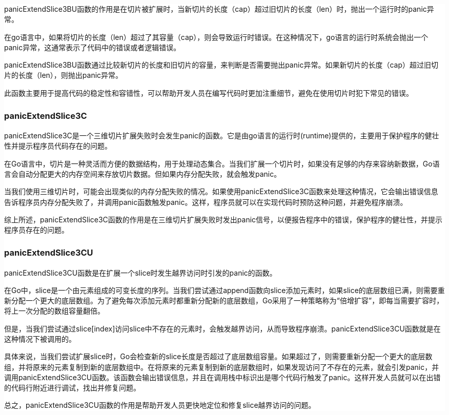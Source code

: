 panicExtendSlice3BU函数的作用是在切片被扩展时，当新切片的长度（cap）超过旧切片的长度（len）时，抛出一个运行时的panic异常。

在go语言中，如果将切片的长度（len）超过了其容量（cap），则会导致运行时错误。在这种情况下，go语言的运行时系统会抛出一个panic异常，这通常表示了代码中的错误或者逻辑错误。

panicExtendSlice3BU函数通过比较新切片的长度和旧切片的容量，来判断是否需要抛出panic异常。如果新切片的长度（cap）超过旧切片的长度（len），则抛出panic异常。

此函数主要用于提高代码的稳定性和容错性，可以帮助开发人员在编写代码时更加注重细节，避免在使用切片时犯下常见的错误。



### panicExtendSlice3C

panicExtendSlice3C是一个三维切片扩展失败时会发生panic的函数。它是由go语言的运行时(runtime)提供的，主要用于保护程序的健壮性并提示程序员代码存在的问题。

在Go语言中，切片是一种灵活而方便的数据结构，用于处理动态集合。当我们扩展一个切片时，如果没有足够的内存来容纳新数据，Go语言会自动分配更大的内存空间来存放切片数据。但如果内存分配失败，就会触发panic。

当我们使用三维切片时，可能会出现类似的内存分配失败的情况。如果使用panicExtendSlice3C函数来处理这种情况，它会输出错误信息告诉程序员内存分配失败了，并调用panic函数触发panic。这样，程序员就可以在实现代码时预防这种问题，并避免程序崩溃。

综上所述，panicExtendSlice3C函数的作用是在三维切片扩展失败时发出panic信号，以便报告程序中的错误，保护程序的健壮性，并提示程序员存在的问题。



### panicExtendSlice3CU

panicExtendSlice3CU函数是在扩展一个slice时发生越界访问时引发的panic的函数。

在Go中，slice是一个由元素组成的可变长度的序列。当我们尝试通过append函数向slice添加元素时，如果slice的底层数组已满，则需要重新分配一个更大的底层数组。为了避免每次添加元素时都重新分配新的底层数组，Go采用了一种策略称为“倍增扩容”，即每当需要扩容时，将上一次分配的数组容量翻倍。

但是，当我们尝试通过slice[index]访问slice中不存在的元素时，会触发越界访问，从而导致程序崩溃。panicExtendSlice3CU函数就是在这种情况下被调用的。

具体来说，当我们尝试扩展slice时，Go会检查新的slice长度是否超过了底层数组容量。如果超过了，则需要重新分配一个更大的底层数组，并将原来的元素复制到新的底层数组中。在将原来的元素复制到新的底层数组时，如果发现访问了不存在的元素，就会引发panic，并调用panicExtendSlice3CU函数。该函数会输出错误信息，并且在调用栈中标识出是哪个代码行触发了panic。这样开发人员就可以在出错的代码行附近进行调试，找出并修复问题。

总之，panicExtendSlice3CU函数的作用是帮助开发人员更快地定位和修复slice越界访问的问题。



